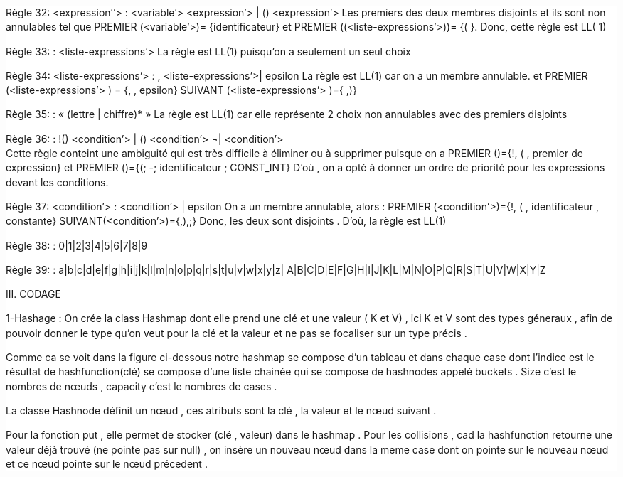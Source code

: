 Règle 32: <expression’’> : <variable’> <expression’> | (<liste-expressions>) <expression’>
Les premiers des deux membres disjoints et ils sont non annulables tel que PREMIER (<variable’>)= {identificateur} et PREMIER ((<liste-expressions’>))= {( }.
Donc, cette règle est LL( 1)

Règle 33: <liste-expressions> : <expression><liste-expressions’>
La règle est LL(1) puisqu’on a seulement un seul choix


Règle 34: <liste-expressions’> : , <expression> <liste-expressions’>| epsilon 
La règle est LL(1) car on a un membre annulable.
et PREMIER (<liste-expressions’> ) = {, , epsilon}
SUIVANT (<liste-expressions’> )={ <binary-op>,)}

Règle 35: <chaine> : « (lettre | chiffre)* »
La règle est LL(1) car elle représente 2 choix non annulables avec des premiers disjoints


Règle 36: <condition> : !(<condition>) <condition’> | (<condition >) <condition’> ¬| 
<expression><binary-comp><expression><condition’>  
Cette règle conteint une ambiguité qui est très difficile à éliminer ou à supprimer puisque on a PREMIER (<condition>)={!, ( , premier de expression} et PREMIER (<expression >)={(; -; identificateur ; CONST_INT}
D’où , on a opté à donner un ordre de priorité pour les expressions devant les conditions.


Règle 37: <condition’> : <condition><binary-rel><condition’> | epsilon
On a un membre annulable, alors :
PREMIER (<condition’>)={!, ( , identificateur , constante}
SUIVANT(<condition’>)={<binary-rel>,),;}
Donc, les deux sont disjoints . D’où, la règle est LL(1)

Règle 38: <chiffre> : 0|1|2|3|4|5|6|7|8|9
	
Règle 39:<letter> : a|b|c|d|e|f|g|h|i|j|k|l|m|n|o|p|q|r|s|t|u|v|w|x|y|z| A|B|C|D|E|F|G|H|I|J|K|L|M|N|O|P|Q|R|S|T|U|V|W|X|Y|Z


III.	CODAGE

1-Hashage :
On crée la class Hashmap dont  elle prend une clé et une valeur ( K et V) , ici K et V sont des types géneraux , afin de pouvoir donner le type qu’on veut pour la clé et la valeur et ne pas se focaliser sur un type précis .

 

Comme ca se voit dans la figure ci-dessous notre hashmap se compose d’un tableau et dans chaque case dont l’indice est le résultat de hashfunction(clé)  se compose d’une liste chainée qui se compose de hashnodes appelé buckets .
Size c’est le nombres de nœuds , capacity c’est le nombres de cases .
 
 

La classe Hashnode définit un nœud , ces atributs sont la clé , la valeur et le nœud suivant .

 
Pour la fonction put , elle permet de stocker (clé , valeur) dans le hashmap .
Pour les collisions , cad la hashfunction retourne une valeur déjà trouvé (ne pointe pas sur null) , on insère un nouveau nœud dans la meme case dont on pointe sur le nouveau nœud et ce nœud pointe sur le nœud précedent .
 